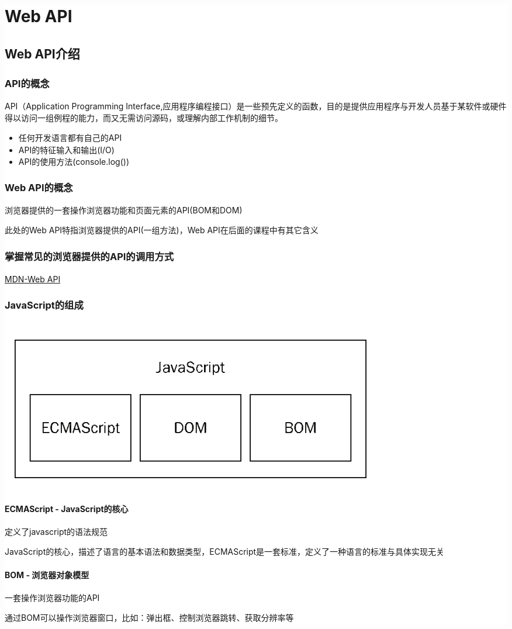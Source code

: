 # Web API

## Web API介绍

### API的概念

API（Application Programming Interface,应用程序编程接口）是一些预先定义的函数，目的是提供应用程序与开发人员基于某软件或硬件得以访问一组例程的能力，而又无需访问源码，或理解内部工作机制的细节。

- 任何开发语言都有自己的API
- API的特征输入和输出(I/O)
- API的使用方法(console.log())

### Web API的概念

浏览器提供的一套操作浏览器功能和页面元素的API(BOM和DOM)

此处的Web API特指浏览器提供的API(一组方法)，Web API在后面的课程中有其它含义

### 掌握常见的浏览器提供的API的调用方式

[MDN-Web API](https://developer.mozilla.org/zh-CN/docs/Web/API)

### JavaScript的组成

![1496912475691](images/1496912475691.png)

#### ECMAScript - JavaScript的核心

定义了javascript的语法规范

JavaScript的核心，描述了语言的基本语法和数据类型，ECMAScript是一套标准，定义了一种语言的标准与具体实现无关

#### BOM - 浏览器对象模型

一套操作浏览器功能的API

通过BOM可以操作浏览器窗口，比如：弹出框、控制浏览器跳转、获取分辨率等
